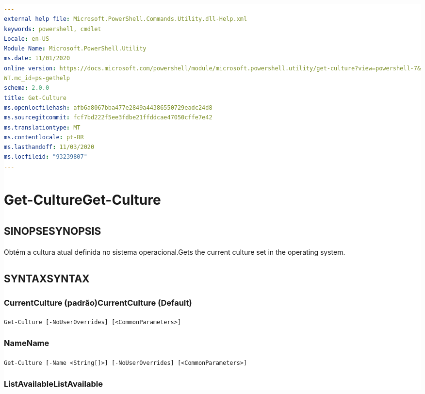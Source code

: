 ```yaml
---
external help file: Microsoft.PowerShell.Commands.Utility.dll-Help.xml
keywords: powershell, cmdlet
Locale: en-US
Module Name: Microsoft.PowerShell.Utility
ms.date: 11/01/2020
online version: https://docs.microsoft.com/powershell/module/microsoft.powershell.utility/get-culture?view=powershell-7&WT.mc_id=ps-gethelp
schema: 2.0.0
title: Get-Culture
ms.openlocfilehash: afb6a8067bba477e2849a44386550729eadc24d8
ms.sourcegitcommit: fcf7bd222f5ee3fdbe21ffddcae47050cffe7e42
ms.translationtype: MT
ms.contentlocale: pt-BR
ms.lasthandoff: 11/03/2020
ms.locfileid: "93239807"
---
```

# <span data-ttu-id="441e8-103">Get-Culture</span><span class="sxs-lookup"><span data-stu-id="441e8-103">Get-Culture</span></span>

## <span data-ttu-id="441e8-104">SINOPSE</span><span class="sxs-lookup"><span data-stu-id="441e8-104">SYNOPSIS</span></span>
<span data-ttu-id="441e8-105">Obtém a cultura atual definida no sistema operacional.</span><span class="sxs-lookup"><span data-stu-id="441e8-105">Gets the current culture set in the operating system.</span></span>

## <span data-ttu-id="441e8-106">SYNTAX</span><span class="sxs-lookup"><span data-stu-id="441e8-106">SYNTAX</span></span>

### <span data-ttu-id="441e8-107">CurrentCulture (padrão)</span><span class="sxs-lookup"><span data-stu-id="441e8-107">CurrentCulture (Default)</span></span>

```
Get-Culture [-NoUserOverrides] [<CommonParameters>]
```

### <span data-ttu-id="441e8-108">Name</span><span class="sxs-lookup"><span data-stu-id="441e8-108">Name</span></span>

```
Get-Culture [-Name <String[]>] [-NoUserOverrides] [<CommonParameters>]
```

### <span data-ttu-id="441e8-109">ListAvailable</span><span class="sxs-lookup"><span data-stu-id="441e8-109">ListAvailable</span></span>

